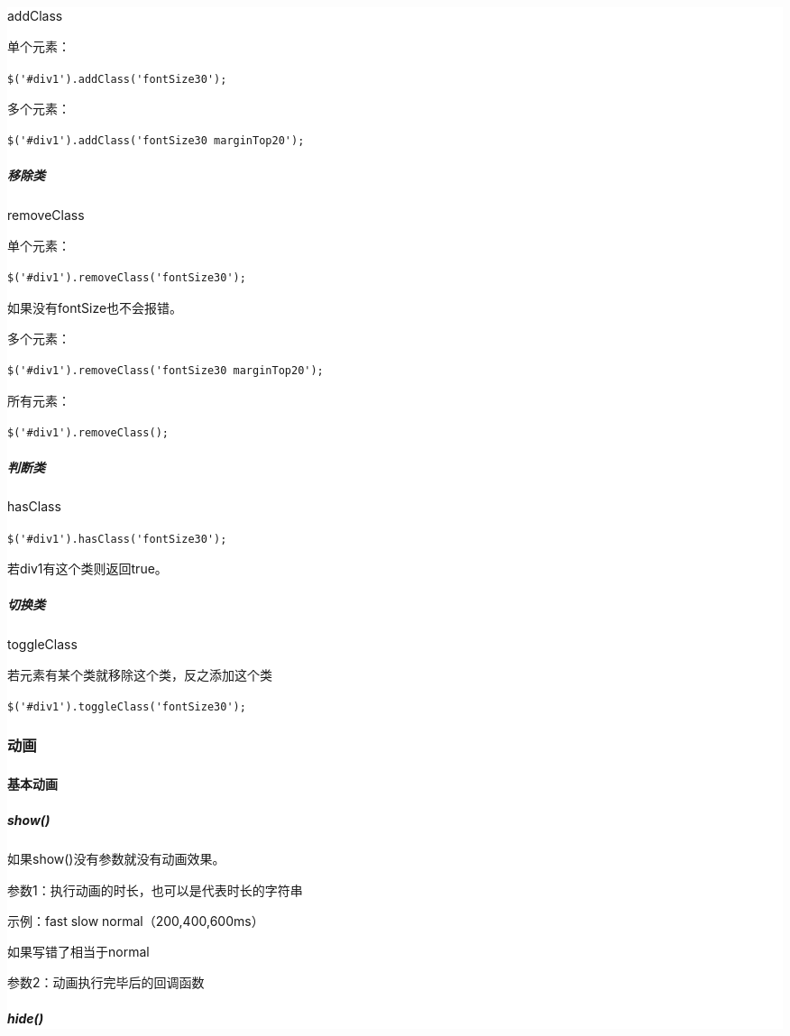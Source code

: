 addClass

单个元素：

`$('#div1').addClass('fontSize30');`

多个元素：

`$('#div1').addClass('fontSize30 marginTop20');`

##### 移除类

removeClass

单个元素：

`$('#div1').removeClass('fontSize30');`

如果没有fontSize也不会报错。

多个元素：

`$('#div1').removeClass('fontSize30 marginTop20');`

所有元素：

`$('#div1').removeClass();`

##### 判断类

hasClass

`$('#div1').hasClass('fontSize30');`

若div1有这个类则返回true。

##### 切换类

toggleClass

若元素有某个类就移除这个类，反之添加这个类

`$('#div1').toggleClass('fontSize30');`

### 动画

#### 基本动画

##### show()

如果show()没有参数就没有动画效果。

参数1：执行动画的时长，也可以是代表时长的字符串

示例：fast slow normal（200,400,600ms）

如果写错了相当于normal

参数2：动画执行完毕后的回调函数

##### hide()
